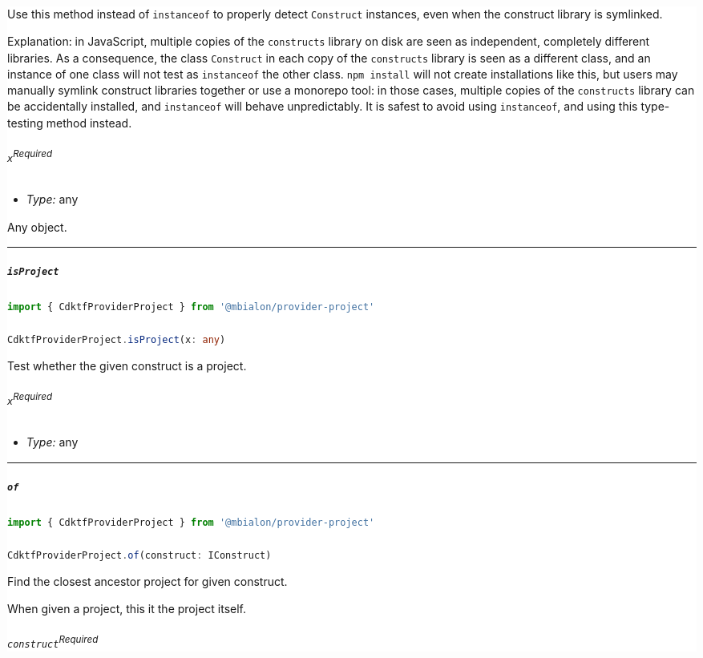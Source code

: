 Use this method instead of `instanceof` to properly detect `Construct`
instances, even when the construct library is symlinked.

Explanation: in JavaScript, multiple copies of the `constructs` library on
disk are seen as independent, completely different libraries. As a
consequence, the class `Construct` in each copy of the `constructs` library
is seen as a different class, and an instance of one class will not test as
`instanceof` the other class. `npm install` will not create installations
like this, but users may manually symlink construct libraries together or
use a monorepo tool: in those cases, multiple copies of the `constructs`
library can be accidentally installed, and `instanceof` will behave
unpredictably. It is safest to avoid using `instanceof`, and using
this type-testing method instead.

###### `x`<sup>Required</sup> <a name="x" id="@mbialon/provider-project.CdktfProviderProject.isConstruct.parameter.x"></a>

- *Type:* any

Any object.

---

##### `isProject` <a name="isProject" id="@mbialon/provider-project.CdktfProviderProject.isProject"></a>

```typescript
import { CdktfProviderProject } from '@mbialon/provider-project'

CdktfProviderProject.isProject(x: any)
```

Test whether the given construct is a project.

###### `x`<sup>Required</sup> <a name="x" id="@mbialon/provider-project.CdktfProviderProject.isProject.parameter.x"></a>

- *Type:* any

---

##### `of` <a name="of" id="@mbialon/provider-project.CdktfProviderProject.of"></a>

```typescript
import { CdktfProviderProject } from '@mbialon/provider-project'

CdktfProviderProject.of(construct: IConstruct)
```

Find the closest ancestor project for given construct.

When given a project, this it the project itself.

###### `construct`<sup>Required</sup> <a name="construct" id="@mbialon/provider-project.CdktfProviderProject.of.parameter.construct"></a>
